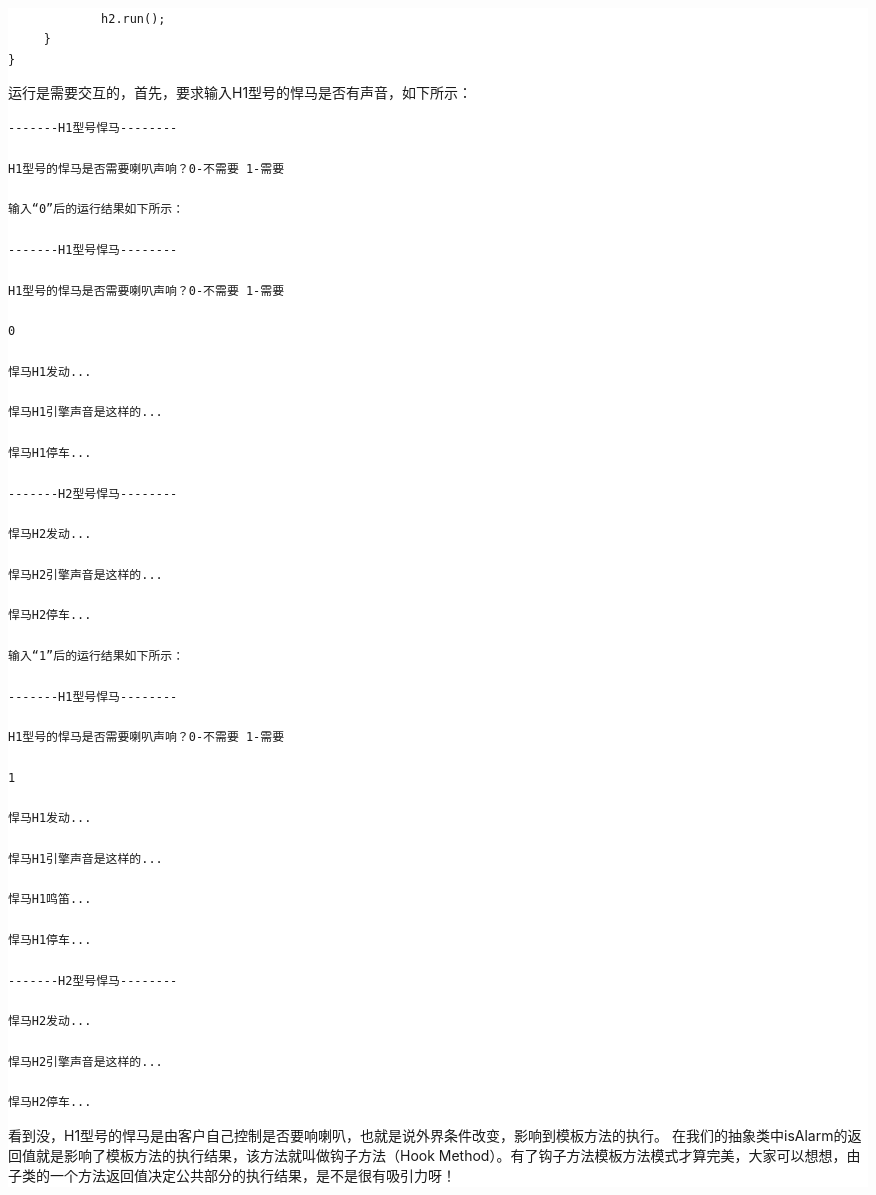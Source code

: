 ```
             h2.run();
     }
}
```
运行是需要交互的，首先，要求输入H1型号的悍马是否有声音，如下所示：
```
-------H1型号悍马--------

H1型号的悍马是否需要喇叭声响？0-不需要 1-需要

输入“0”后的运行结果如下所示：

-------H1型号悍马--------

H1型号的悍马是否需要喇叭声响？0-不需要 1-需要

0

悍马H1发动...

悍马H1引擎声音是这样的...

悍马H1停车...

-------H2型号悍马--------

悍马H2发动...

悍马H2引擎声音是这样的...

悍马H2停车...

输入“1”后的运行结果如下所示：

-------H1型号悍马--------

H1型号的悍马是否需要喇叭声响？0-不需要 1-需要

1

悍马H1发动...

悍马H1引擎声音是这样的...

悍马H1鸣笛...

悍马H1停车...

-------H2型号悍马--------

悍马H2发动...

悍马H2引擎声音是这样的...

悍马H2停车...
```
看到没，H1型号的悍马是由客户自己控制是否要响喇叭，也就是说外界条件改变，影响到模板方法的执行。
在我们的抽象类中isAlarm的返回值就是影响了模板方法的执行结果，该方法就叫做钩子方法（Hook Method）。有了钩子方法模板方法模式才算完美，大家可以想想，由子类的一个方法返回值决定公共部分的执行结果，是不是很有吸引力呀！
